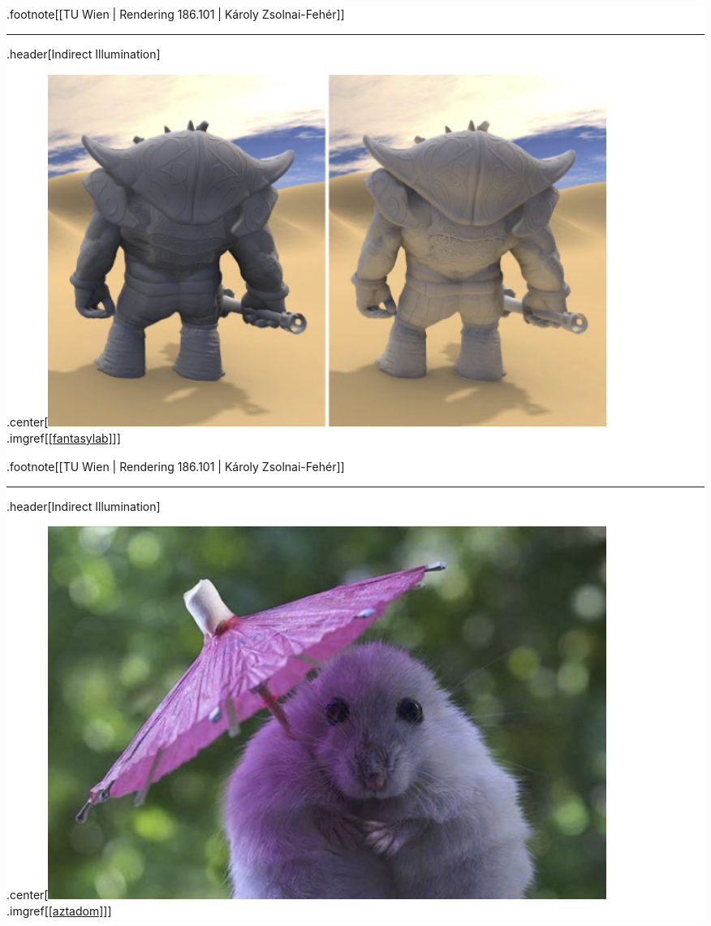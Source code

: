 .footnote[[TU Wien | Rendering 186.101 | Károly Zsolnai-Fehér]]


---
.header[Indirect Illumination]

.center[<img src="img/illu_indirect_02.png" alt="illu_indirect_02" style="width:80%;">  
.imgref[[[fantasylab]](http://www.fantasylab.com/newpages/back.jpg)]]

.footnote[[TU Wien | Rendering 186.101 | Károly Zsolnai-Fehér]]


---
.header[Indirect Illumination]

.center[<img src="img/illu_indirect_01.png" alt="illu_indirect_01" style="width:80%;">  
.imgref[[[aztadom]](http://aztadom.co/wp-content/uploads/2014/04/cuki_aranyos_allat_10.jpg
)]]
